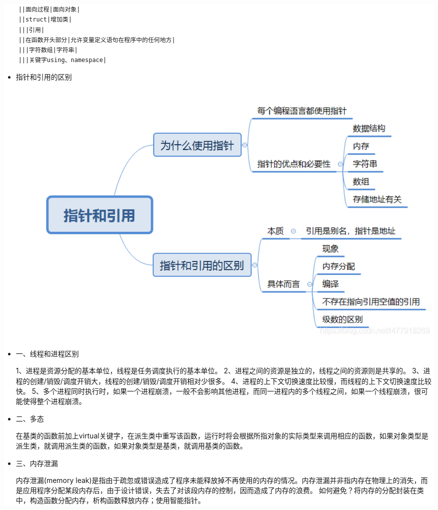 	    ||面向过程|面向对象|
	    ||struct|增加类|
	    |||引用|
	    ||在函数开头部分|允许变量定义语句在程序中的任何地方|
	    |||字符数组|字符串|
	    |||关键字using、namespace|
    
-   指针和引用的区别
    
    ![](./photo/18.png)
-   一、线程和进程区别
    
    1、进程是资源分配的基本单位，线程是任务调度执行的基本单位。 2、进程之间的资源是独立的，线程之间的资源则是共享的。 3、进程的创建/销毁/调度开销大，线程的创建/销毁/调度开销相对少很多。 4、进程的上下文切换速度比较慢，而线程的上下文切换速度比较快。 5、多个进程同时执行时，如果一个进程崩溃，一般不会影响其他进程，而同一进程内的多个线程之间，如果一个线程崩溃，很可能使得整个进程崩溃。
    
-   二、多态
    
    在基类的函数前加上virtual关键字，在派生类中重写该函数，运行时将会根据所指对象的实际类型来调用相应的函数，如果对象类型是派生类，就调用派生类的函数，如果对象类型是基类，就调用基类的函数。
    
-   三、内存泄漏
    
    内存泄漏(memory leak)是指由于疏忽或错误造成了程序未能释放掉不再使⽤的内存的情况。内存泄漏并⾮指内存在物理上的消失，⽽是应⽤程序分配某段内存后，由于设计错误，失去了对该段内存的控制，因⽽造成了内存的浪费。 如何避免？将内存的分配封装在类中，构造函数分配内存，析构函数释放内存；使⽤智能指针。
    